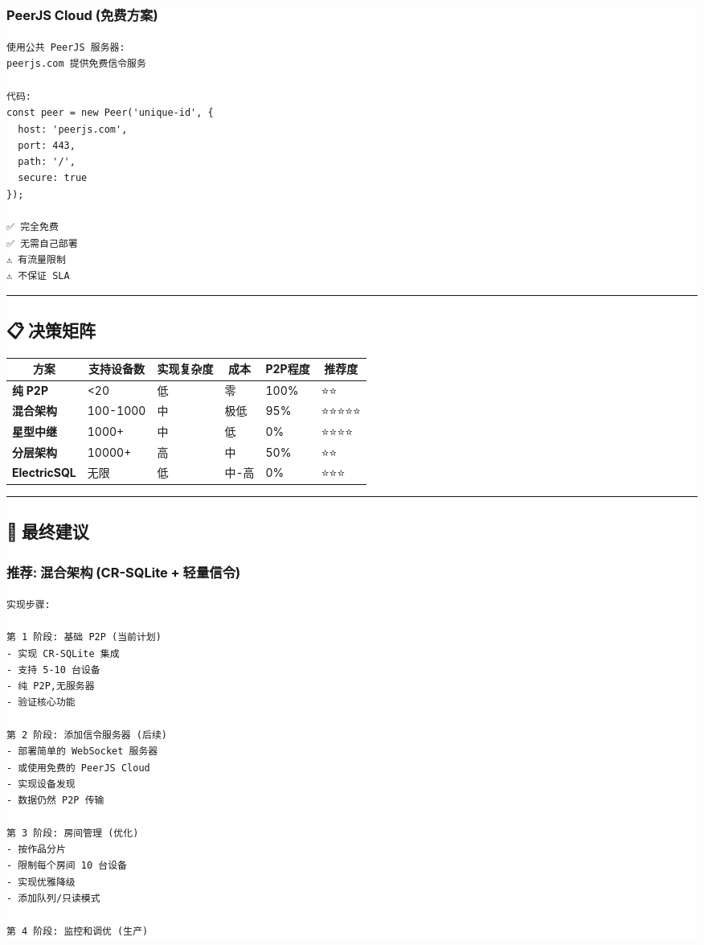 ### PeerJS Cloud (免费方案)

```
使用公共 PeerJS 服务器:
peerjs.com 提供免费信令服务

代码:
const peer = new Peer('unique-id', {
  host: 'peerjs.com',
  port: 443,
  path: '/',
  secure: true
});

✅ 完全免费
✅ 无需自己部署
⚠️ 有流量限制
⚠️ 不保证 SLA
```

---

## 📋 决策矩阵

| 方案 | 支持设备数 | 实现复杂度 | 成本 | P2P程度 | 推荐度 |
|------|-----------|-----------|------|---------|--------|
| **纯 P2P** | <20 | 低 | 零 | 100% | ⭐⭐ |
| **混合架构** | 100-1000 | 中 | 极低 | 95% | ⭐⭐⭐⭐⭐ |
| **星型中继** | 1000+ | 中 | 低 | 0% | ⭐⭐⭐⭐ |
| **分层架构** | 10000+ | 高 | 中 | 50% | ⭐⭐ |
| **ElectricSQL** | 无限 | 低 | 中-高 | 0% | ⭐⭐⭐ |

---

## 🎯 最终建议

### 推荐: 混合架构 (CR-SQLite + 轻量信令)

```
实现步骤:

第 1 阶段: 基础 P2P (当前计划)
- 实现 CR-SQLite 集成
- 支持 5-10 台设备
- 纯 P2P,无服务器
- 验证核心功能

第 2 阶段: 添加信令服务器 (后续)
- 部署简单的 WebSocket 服务器
- 或使用免费的 PeerJS Cloud
- 实现设备发现
- 数据仍然 P2P 传输

第 3 阶段: 房间管理 (优化)
- 按作品分片
- 限制每个房间 10 台设备
- 实现优雅降级
- 添加队列/只读模式

第 4 阶段: 监控和调优 (生产)
```